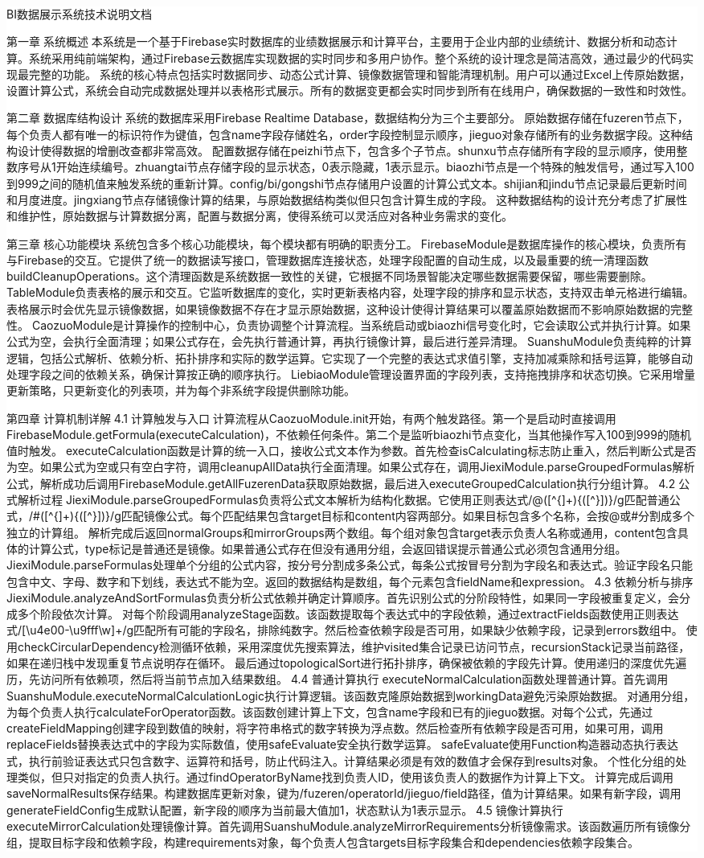 BI数据展示系统技术说明文档


第一章 系统概述
本系统是一个基于Firebase实时数据库的业绩数据展示和计算平台，主要用于企业内部的业绩统计、数据分析和动态计算。系统采用纯前端架构，通过Firebase云数据库实现数据的实时同步和多用户协作。整个系统的设计理念是简洁高效，通过最少的代码实现最完整的功能。
系统的核心特点包括实时数据同步、动态公式计算、镜像数据管理和智能清理机制。用户可以通过Excel上传原始数据，设置计算公式，系统会自动完成数据处理并以表格形式展示。所有的数据变更都会实时同步到所有在线用户，确保数据的一致性和时效性。


第二章 数据库结构设计
系统的数据库采用Firebase Realtime Database，数据结构分为三个主要部分。
原始数据存储在fuzeren节点下，每个负责人都有唯一的标识符作为键值，包含name字段存储姓名，order字段控制显示顺序，jieguo对象存储所有的业务数据字段。这种结构设计使得数据的增删改查都非常高效。
配置数据存储在peizhi节点下，包含多个子节点。shunxu节点存储所有字段的显示顺序，使用整数序号从1开始连续编号。zhuangtai节点存储字段的显示状态，0表示隐藏，1表示显示。biaozhi节点是一个特殊的触发信号，通过写入100到999之间的随机值来触发系统的重新计算。config/bi/gongshi节点存储用户设置的计算公式文本。shijian和jindu节点记录最后更新时间和月度进度。jingxiang节点存储镜像计算的结果，与原始数据结构类似但只包含计算生成的字段。
这种数据结构的设计充分考虑了扩展性和维护性，原始数据与计算数据分离，配置与数据分离，使得系统可以灵活应对各种业务需求的变化。


第三章 核心功能模块
系统包含多个核心功能模块，每个模块都有明确的职责分工。
FirebaseModule是数据库操作的核心模块，负责所有与Firebase的交互。它提供了统一的数据读写接口，管理数据库连接状态，处理字段配置的自动生成，以及最重要的统一清理函数buildCleanupOperations。这个清理函数是系统数据一致性的关键，它根据不同场景智能决定哪些数据需要保留，哪些需要删除。
TableModule负责表格的展示和交互。它监听数据库的变化，实时更新表格内容，处理字段的排序和显示状态，支持双击单元格进行编辑。表格展示时会优先显示镜像数据，如果镜像数据不存在才显示原始数据，这种设计使得计算结果可以覆盖原始数据而不影响原始数据的完整性。
CaozuoModule是计算操作的控制中心，负责协调整个计算流程。当系统启动或biaozhi信号变化时，它会读取公式并执行计算。如果公式为空，会执行全面清理；如果公式存在，会先执行普通计算，再执行镜像计算，最后进行差异清理。
SuanshuModule负责纯粹的计算逻辑，包括公式解析、依赖分析、拓扑排序和实际的数学运算。它实现了一个完整的表达式求值引擎，支持加减乘除和括号运算，能够自动处理字段之间的依赖关系，确保计算按正确的顺序执行。
LiebiaoModule管理设置界面的字段列表，支持拖拽排序和状态切换。它采用增量更新策略，只更新变化的列表项，并为每个非系统字段提供删除功能。


第四章 计算机制详解
4.1 计算触发与入口
计算流程从CaozuoModule.init开始，有两个触发路径。第一个是启动时直接调用FirebaseModule.getFormula(executeCalculation)，不依赖任何条件。第二个是监听biaozhi节点变化，当其他操作写入100到999的随机值时触发。
executeCalculation函数是计算的统一入口，接收公式文本作为参数。首先检查isCalculating标志防止重入，然后判断公式是否为空。如果公式为空或只有空白字符，调用cleanupAllData执行全面清理。如果公式存在，调用JiexiModule.parseGroupedFormulas解析公式，解析成功后调用FirebaseModule.getAllFuzerenData获取原始数据，最后进入executeGroupedCalculation执行分组计算。
4.2 公式解析过程
JiexiModule.parseGroupedFormulas负责将公式文本解析为结构化数据。它使用正则表达式/@([^{]+){([^}])}/g匹配普通公式，/#([^{]+){([^}])}/g匹配镜像公式。每个匹配结果包含target目标和content内容两部分。如果目标包含多个名称，会按@或#分割成多个独立的计算组。
解析完成后返回normalGroups和mirrorGroups两个数组。每个组对象包含target表示负责人名称或通用，content包含具体的计算公式，type标记是普通还是镜像。如果普通公式存在但没有通用分组，会返回错误提示普通公式必须包含通用分组。
JiexiModule.parseFormulas处理单个分组的公式内容，按分号分割成多条公式，每条公式按冒号分割为字段名和表达式。验证字段名只能包含中文、字母、数字和下划线，表达式不能为空。返回的数据结构是数组，每个元素包含fieldName和expression。
4.3 依赖分析与排序
JiexiModule.analyzeAndSortFormulas负责分析公式依赖并确定计算顺序。首先识别公式的分阶段特性，如果同一字段被重复定义，会分成多个阶段依次计算。
对每个阶段调用analyzeStage函数。该函数提取每个表达式中的字段依赖，通过extractFields函数使用正则表达式/[\u4e00-\u9fff\w]+/g匹配所有可能的字段名，排除纯数字。然后检查依赖字段是否可用，如果缺少依赖字段，记录到errors数组中。
使用checkCircularDependency检测循环依赖，采用深度优先搜索算法，维护visited集合记录已访问节点，recursionStack记录当前路径，如果在递归栈中发现重复节点说明存在循环。
最后通过topologicalSort进行拓扑排序，确保被依赖的字段先计算。使用递归的深度优先遍历，先访问所有依赖项，然后将当前节点加入结果数组。
4.4 普通计算执行
executeNormalCalculation函数处理普通计算。首先调用SuanshuModule.executeNormalCalculationLogic执行计算逻辑。该函数克隆原始数据到workingData避免污染原始数据。
对通用分组，为每个负责人执行calculateForOperator函数。该函数创建计算上下文，包含name字段和已有的jieguo数据。对每个公式，先通过createFieldMapping创建字段到数值的映射，将字符串格式的数字转换为浮点数。然后检查所有依赖字段是否可用，如果可用，调用replaceFields替换表达式中的字段为实际数值，使用safeEvaluate安全执行数学运算。
safeEvaluate使用Function构造器动态执行表达式，执行前验证表达式只包含数字、运算符和括号，防止代码注入。计算结果必须是有效的数值才会保存到results对象。
个性化分组的处理类似，但只对指定的负责人执行。通过findOperatorByName找到负责人ID，使用该负责人的数据作为计算上下文。
计算完成后调用saveNormalResults保存结果。构建数据库更新对象，键为/fuzeren/operatorId/jieguo/field路径，值为计算结果。如果有新字段，调用generateFieldConfig生成默认配置，新字段的顺序为当前最大值加1，状态默认为1表示显示。
4.5 镜像计算执行
executeMirrorCalculation处理镜像计算。首先调用SuanshuModule.analyzeMirrorRequirements分析镜像需求。该函数遍历所有镜像分组，提取目标字段和依赖字段，构建requirements对象，每个负责人包含targets目标字段集合和dependencies依赖字段集合。